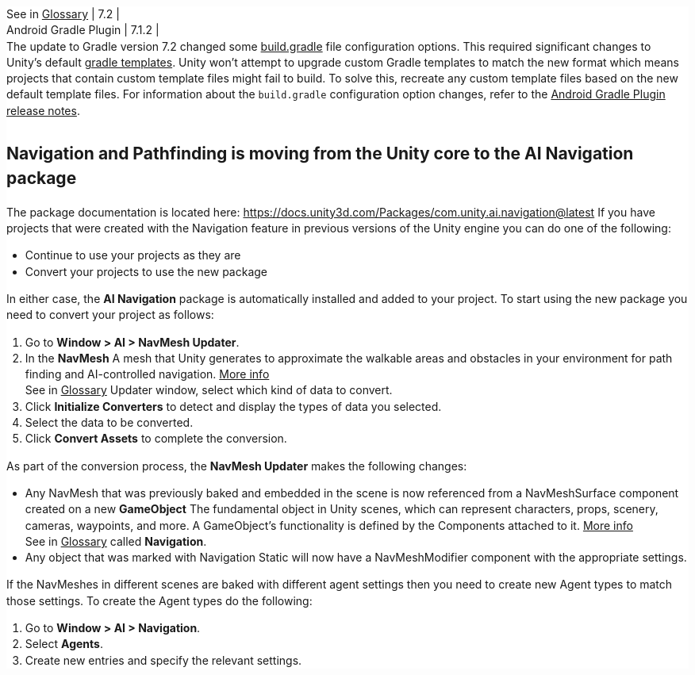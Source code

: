 See in [Glossary](https://docs.unity3d.com/6000.0/Documentation/Manual/Glossary.html#Gradle) | 7.2 |   
Android Gradle Plugin | 7.1.2 |   
The update to Gradle version 7.2 changed some [build.gradle](https://developer.android.com/studio/build#build-files) file configuration options. This required significant changes to Unity’s default [gradle templates](https://docs.unity3d.com/6000.0/Documentation/Manual/gradle-templates.html). Unity won’t attempt to upgrade custom Gradle templates to match the new format which means projects that contain custom template files might fail to build. To solve this, recreate any custom template files based on the new default template files.
For information about the `build.gradle` configuration option changes, refer to the [Android Gradle Plugin release notes](https://developer.android.com/studio/releases/gradle-plugin).
## Navigation and Pathfinding is moving from the Unity core to the AI Navigation package
The package documentation is located here: https://docs.unity3d.com/Packages/com.unity.ai.navigation@latest 
If you have projects that were created with the Navigation feature in previous versions of the Unity engine you can do one of the following:
  * Continue to use your projects as they are
  * Convert your projects to use the new package


In either case, the **AI Navigation** package is automatically installed and added to your project.
To start using the new package you need to convert your project as follows:
  1. Go to **Window > AI > NavMesh Updater**.
  2. In the **NavMesh** A mesh that Unity generates to approximate the walkable areas and obstacles in your environment for path finding and AI-controlled navigation. [More info](https://docs.unity3d.com/Packages/com.unity.ai.navigation@latest/index.html?subfolder=/manual/NavInnerWorkings.html%23walkable-areas)  
See in [Glossary](https://docs.unity3d.com/6000.0/Documentation/Manual/Glossary.html#NavMesh) Updater window, select which kind of data to convert.
  3. Click **Initialize Converters** to detect and display the types of data you selected.
  4. Select the data to be converted.
  5. Click **Convert Assets** to complete the conversion.


As part of the conversion process, the **NavMesh Updater** makes the following changes: 
  * Any NavMesh that was previously baked and embedded in the scene is now referenced from a NavMeshSurface component created on a new **GameObject** The fundamental object in Unity scenes, which can represent characters, props, scenery, cameras, waypoints, and more. A GameObject’s functionality is defined by the Components attached to it. [More info](https://docs.unity3d.com/6000.0/Documentation/Manual/class-GameObject.html)  
See in [Glossary](https://docs.unity3d.com/6000.0/Documentation/Manual/Glossary.html#GameObject) called **Navigation**.
  * Any object that was marked with Navigation Static will now have a NavMeshModifier component with the appropriate settings.


If the NavMeshes in different scenes are baked with different agent settings then you need to create new Agent types to match those settings. To create the Agent types do the following: 
  1. Go to **Window > AI > Navigation**.
  2. Select **Agents**.
  3. Create new entries and specify the relevant settings.
